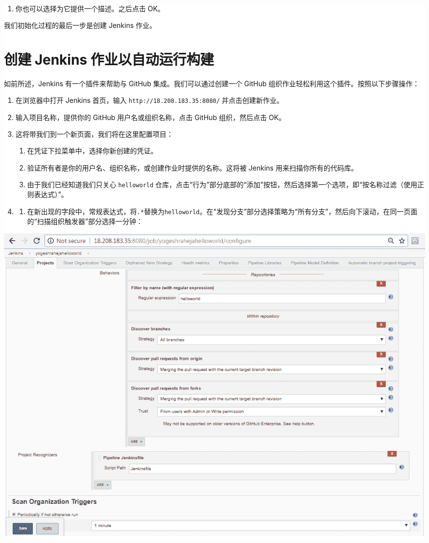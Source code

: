 1.  你也可以选择为它提供一个描述。之后点击 OK。

我们初始化过程的最后一步是创建 Jenkins 作业。

# 创建 Jenkins 作业以自动运行构建

如前所述，Jenkins 有一个插件来帮助与 GitHub 集成。我们可以通过创建一个 GitHub 组织作业轻松利用这个插件。按照以下步骤操作：

1.  在浏览器中打开 Jenkins 首页，输入 `http://18.208.183.35:8080/` 并点击创建新作业。

1.  输入项目名称，提供你的 GitHub 用户名或组织名称，点击 GitHub 组织，然后点击 OK。

1.  这将带我们到一个新页面，我们将在这里配置项目：

    1.  在凭证下拉菜单中，选择你新创建的凭证。

    1.  验证所有者是你的用户名、组织名称，或创建作业时提供的名称。这将被 Jenkins 用来扫描你所有的代码库。

    1.  由于我们已经知道我们只关心 `helloworld` 仓库，点击“行为”部分底部的“添加”按钮，然后选择第一个选项，即“按名称过滤（使用正则表达式）”。

1.  1.  在新出现的字段中，常规表达式，将`.*`替换为`helloworld`。在“发现分支”部分选择策略为“所有分支”，然后向下滚动，在同一页面的“扫描组织触发器”部分选择一分钟：

![](img/04b09d75-9436-4b4d-b976-19e5036c0db8.png)
